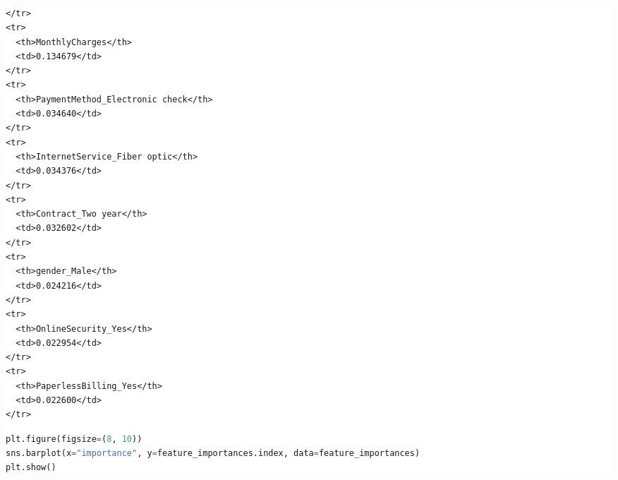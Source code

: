     </tr>
    <tr>
      <th>MonthlyCharges</th>
      <td>0.134679</td>
    </tr>
    <tr>
      <th>PaymentMethod_Electronic check</th>
      <td>0.034640</td>
    </tr>
    <tr>
      <th>InternetService_Fiber optic</th>
      <td>0.034376</td>
    </tr>
    <tr>
      <th>Contract_Two year</th>
      <td>0.032602</td>
    </tr>
    <tr>
      <th>gender_Male</th>
      <td>0.024216</td>
    </tr>
    <tr>
      <th>OnlineSecurity_Yes</th>
      <td>0.022954</td>
    </tr>
    <tr>
      <th>PaperlessBilling_Yes</th>
      <td>0.022600</td>
    </tr>
  </tbody>
</table>
</div>




```python
plt.figure(figsize=(8, 10))
sns.barplot(x="importance", y=feature_importances.index, data=feature_importances)
plt.show()
```

